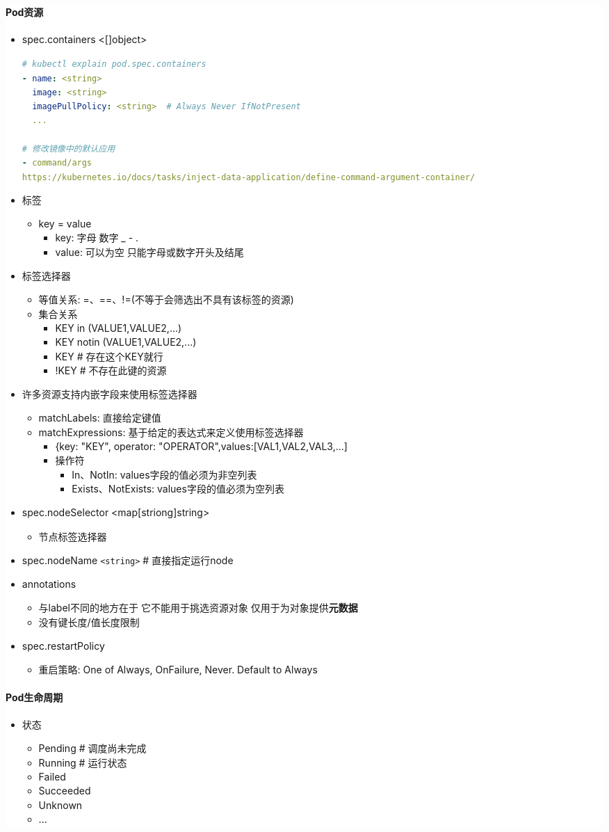 #### Pod资源

- spec.containers <[]object>

  ```yaml
  # kubectl explain pod.spec.containers
  - name: <string>
    image: <string>
    imagePullPolicy: <string>  # Always Never IfNotPresent
    ...

  # 修改镜像中的默认应用
  - command/args
  https://kubernetes.io/docs/tasks/inject-data-application/define-command-argument-container/
  ```

- 标签
  - key = value
    - key: 字母 数字 _ - .
    - value: 可以为空 只能字母或数字开头及结尾

- 标签选择器
  - 等值关系: =、==、!=(不等于会筛选出不具有该标签的资源)
  - 集合关系
    - KEY in (VALUE1,VALUE2,...)
    - KEY notin (VALUE1,VALUE2,...)
    - KEY    # 存在这个KEY就行
    - !KEY   # 不存在此键的资源

- 许多资源支持内嵌字段来使用标签选择器
  - matchLabels: 直接给定键值
  - matchExpressions: 基于给定的表达式来定义使用标签选择器
    - {key: "KEY", operator: "OPERATOR",values:[VAL1,VAL2,VAL3,...]
    - 操作符
      - In、NotIn: values字段的值必须为非空列表
      - Exists、NotExists: values字段的值必须为空列表

- spec.nodeSelector <map[striong]string>
  - 节点标签选择器
- spec.nodeName `<string>`  # 直接指定运行node
- annotations
  - 与label不同的地方在于 它不能用于挑选资源对象 仅用于为对象提供**元数据**
  - 没有键长度/值长度限制
- spec.restartPolicy
  - 重启策略: One of Always, OnFailure, Never. Default to Always

#### Pod生命周期

- 状态

  - Pending  # 调度尚未完成
  - Running  # 运行状态
  - Failed
  - Succeeded
  - Unknown
  - ...
